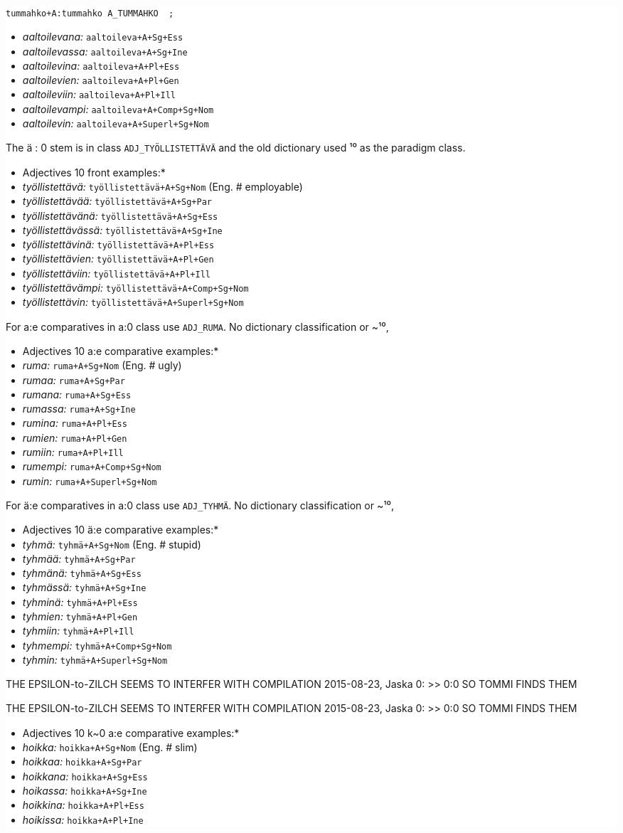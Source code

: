 ```tummahko+A:tummahko A_TUMMAHKO  ;```
* *aaltoilevana:* `aaltoileva+A+Sg+Ess`
* *aaltoilevassa:* `aaltoileva+A+Sg+Ine`
* *aaltoilevina:* `aaltoileva+A+Pl+Ess`
* *aaltoilevien:* `aaltoileva+A+Pl+Gen`
* *aaltoileviin:* `aaltoileva+A+Pl+Ill`
* *aaltoilevampi:* `aaltoileva+A+Comp+Sg+Nom`
* *aaltoilevin:* `aaltoileva+A+Superl+Sg+Nom`

The ä : 0 stem is in class `ADJ_TYÖLLISTETTÄVÄ` and the old dictionary used ¹⁰
as the paradigm class.

* Adjectives 10 front examples:*
* *työllistettävä:* `työllistettävä+A+Sg+Nom` (Eng. # employable)
* *työllistettävää:* `työllistettävä+A+Sg+Par`
* *työllistettävänä:* `työllistettävä+A+Sg+Ess`
* *työllistettävässä:* `työllistettävä+A+Sg+Ine`
* *työllistettävinä:* `työllistettävä+A+Pl+Ess`
* *työllistettävien:* `työllistettävä+A+Pl+Gen`
* *työllistettäviin:* `työllistettävä+A+Pl+Ill`
* *työllistettävämpi:* `työllistettävä+A+Comp+Sg+Nom`
* *työllistettävin:* `työllistettävä+A+Superl+Sg+Nom`

For a:e comparatives in a:0 class use `ADJ_RUMA`. No dictionary
classification or ~¹⁰, 

* Adjectives 10 a:e comparative examples:*
* *ruma:* `ruma+A+Sg+Nom` (Eng. # ugly)
* *rumaa:* `ruma+A+Sg+Par`
* *rumana:* `ruma+A+Sg+Ess`
* *rumassa:* `ruma+A+Sg+Ine`
* *rumina:* `ruma+A+Pl+Ess`
* *rumien:* `ruma+A+Pl+Gen`
* *rumiin:* `ruma+A+Pl+Ill`
* *rumempi:* `ruma+A+Comp+Sg+Nom`
* *rumin:* `ruma+A+Superl+Sg+Nom`

For ä:e comparatives in a:0 class use `ADJ_TYHMÄ`. No dictionary
classification or ~¹⁰, 

* Adjectives 10 ä:e comparative examples:*
* *tyhmä:* `tyhmä+A+Sg+Nom` (Eng. # stupid)
* *tyhmää:* `tyhmä+A+Sg+Par`
* *tyhmänä:* `tyhmä+A+Sg+Ess`
* *tyhmässä:* `tyhmä+A+Sg+Ine`
* *tyhminä:* `tyhmä+A+Pl+Ess`
* *tyhmien:* `tyhmä+A+Pl+Gen`
* *tyhmiin:* `tyhmä+A+Pl+Ill`
* *tyhmempi:* `tyhmä+A+Comp+Sg+Nom`
* *tyhmin:* `tyhmä+A+Superl+Sg+Nom`

THE EPSILON-to-ZILCH SEEMS TO INTERFER WITH COMPILATION 2015-08-23, Jaska
0:  >> 0:0 SO TOMMI FINDS THEM

THE EPSILON-to-ZILCH SEEMS TO INTERFER WITH COMPILATION 2015-08-23, Jaska
0:  >> 0:0 SO TOMMI FINDS THEM

* Adjectives 10 k~0 a:e comparative examples:*
* *hoikka:* `hoikka+A+Sg+Nom` (Eng. # slim)
* *hoikkaa:* `hoikka+A+Sg+Par`
* *hoikkana:* `hoikka+A+Sg+Ess`
* *hoikassa:* `hoikka+A+Sg+Ine`
* *hoikkina:* `hoikka+A+Pl+Ess`
* *hoikissa:* `hoikka+A+Pl+Ine`
```